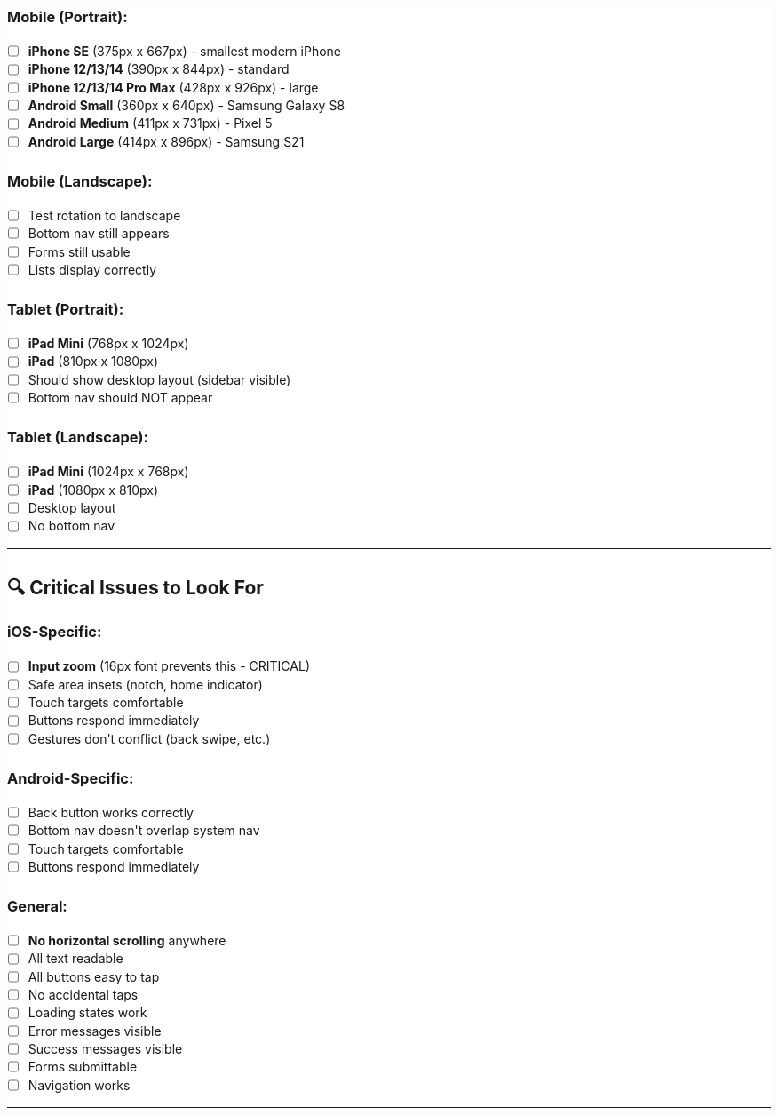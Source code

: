 ### Mobile (Portrait):
- [ ] **iPhone SE** (375px x 667px) - smallest modern iPhone
- [ ] **iPhone 12/13/14** (390px x 844px) - standard
- [ ] **iPhone 12/13/14 Pro Max** (428px x 926px) - large
- [ ] **Android Small** (360px x 640px) - Samsung Galaxy S8
- [ ] **Android Medium** (411px x 731px) - Pixel 5
- [ ] **Android Large** (414px x 896px) - Samsung S21

### Mobile (Landscape):
- [ ] Test rotation to landscape
- [ ] Bottom nav still appears
- [ ] Forms still usable
- [ ] Lists display correctly

### Tablet (Portrait):
- [ ] **iPad Mini** (768px x 1024px)
- [ ] **iPad** (810px x 1080px)
- [ ] Should show desktop layout (sidebar visible)
- [ ] Bottom nav should NOT appear

### Tablet (Landscape):
- [ ] **iPad Mini** (1024px x 768px)
- [ ] **iPad** (1080px x 810px)
- [ ] Desktop layout
- [ ] No bottom nav

---

## 🔍 Critical Issues to Look For

### iOS-Specific:
- [ ] **Input zoom** (16px font prevents this - CRITICAL)
- [ ] Safe area insets (notch, home indicator)
- [ ] Touch targets comfortable
- [ ] Buttons respond immediately
- [ ] Gestures don't conflict (back swipe, etc.)

### Android-Specific:
- [ ] Back button works correctly
- [ ] Bottom nav doesn't overlap system nav
- [ ] Touch targets comfortable
- [ ] Buttons respond immediately

### General:
- [ ] **No horizontal scrolling** anywhere
- [ ] All text readable
- [ ] All buttons easy to tap
- [ ] No accidental taps
- [ ] Loading states work
- [ ] Error messages visible
- [ ] Success messages visible
- [ ] Forms submittable
- [ ] Navigation works

---